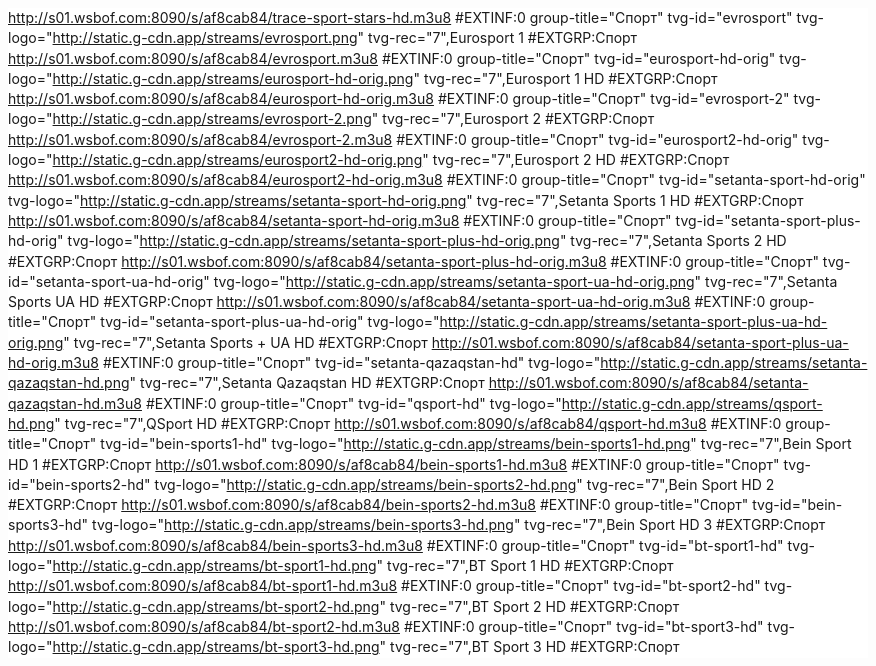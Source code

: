 http://s01.wsbof.com:8090/s/af8cab84/trace-sport-stars-hd.m3u8
#EXTINF:0 group-title="Спорт" tvg-id="evrosport" tvg-logo="http://static.g-cdn.app/streams/evrosport.png" tvg-rec="7",Eurosport 1
#EXTGRP:Спорт
http://s01.wsbof.com:8090/s/af8cab84/evrosport.m3u8
#EXTINF:0 group-title="Спорт" tvg-id="eurosport-hd-orig" tvg-logo="http://static.g-cdn.app/streams/eurosport-hd-orig.png" tvg-rec="7",Eurosport 1 HD
#EXTGRP:Спорт
http://s01.wsbof.com:8090/s/af8cab84/eurosport-hd-orig.m3u8
#EXTINF:0 group-title="Спорт" tvg-id="evrosport-2" tvg-logo="http://static.g-cdn.app/streams/evrosport-2.png" tvg-rec="7",Eurosport 2
#EXTGRP:Спорт
http://s01.wsbof.com:8090/s/af8cab84/evrosport-2.m3u8
#EXTINF:0 group-title="Спорт" tvg-id="eurosport2-hd-orig" tvg-logo="http://static.g-cdn.app/streams/eurosport2-hd-orig.png" tvg-rec="7",Eurosport 2 HD
#EXTGRP:Спорт
http://s01.wsbof.com:8090/s/af8cab84/eurosport2-hd-orig.m3u8
#EXTINF:0 group-title="Спорт" tvg-id="setanta-sport-hd-orig" tvg-logo="http://static.g-cdn.app/streams/setanta-sport-hd-orig.png" tvg-rec="7",Setanta Sports 1 HD
#EXTGRP:Спорт
http://s01.wsbof.com:8090/s/af8cab84/setanta-sport-hd-orig.m3u8
#EXTINF:0 group-title="Спорт" tvg-id="setanta-sport-plus-hd-orig" tvg-logo="http://static.g-cdn.app/streams/setanta-sport-plus-hd-orig.png" tvg-rec="7",Setanta Sports 2 HD
#EXTGRP:Спорт
http://s01.wsbof.com:8090/s/af8cab84/setanta-sport-plus-hd-orig.m3u8
#EXTINF:0 group-title="Спорт" tvg-id="setanta-sport-ua-hd-orig" tvg-logo="http://static.g-cdn.app/streams/setanta-sport-ua-hd-orig.png" tvg-rec="7",Setanta Sports UA HD
#EXTGRP:Спорт
http://s01.wsbof.com:8090/s/af8cab84/setanta-sport-ua-hd-orig.m3u8
#EXTINF:0 group-title="Спорт" tvg-id="setanta-sport-plus-ua-hd-orig" tvg-logo="http://static.g-cdn.app/streams/setanta-sport-plus-ua-hd-orig.png" tvg-rec="7",Setanta Sports + UA HD
#EXTGRP:Спорт
http://s01.wsbof.com:8090/s/af8cab84/setanta-sport-plus-ua-hd-orig.m3u8
#EXTINF:0 group-title="Спорт" tvg-id="setanta-qazaqstan-hd" tvg-logo="http://static.g-cdn.app/streams/setanta-qazaqstan-hd.png" tvg-rec="7",Setanta Qazaqstan HD
#EXTGRP:Спорт
http://s01.wsbof.com:8090/s/af8cab84/setanta-qazaqstan-hd.m3u8
#EXTINF:0 group-title="Спорт" tvg-id="qsport-hd" tvg-logo="http://static.g-cdn.app/streams/qsport-hd.png" tvg-rec="7",QSport HD
#EXTGRP:Спорт
http://s01.wsbof.com:8090/s/af8cab84/qsport-hd.m3u8
#EXTINF:0 group-title="Спорт" tvg-id="bein-sports1-hd" tvg-logo="http://static.g-cdn.app/streams/bein-sports1-hd.png" tvg-rec="7",Bein Sport HD 1
#EXTGRP:Спорт
http://s01.wsbof.com:8090/s/af8cab84/bein-sports1-hd.m3u8
#EXTINF:0 group-title="Спорт" tvg-id="bein-sports2-hd" tvg-logo="http://static.g-cdn.app/streams/bein-sports2-hd.png" tvg-rec="7",Bein Sport HD 2
#EXTGRP:Спорт
http://s01.wsbof.com:8090/s/af8cab84/bein-sports2-hd.m3u8
#EXTINF:0 group-title="Спорт" tvg-id="bein-sports3-hd" tvg-logo="http://static.g-cdn.app/streams/bein-sports3-hd.png" tvg-rec="7",Bein Sport HD 3
#EXTGRP:Спорт
http://s01.wsbof.com:8090/s/af8cab84/bein-sports3-hd.m3u8
#EXTINF:0 group-title="Спорт" tvg-id="bt-sport1-hd" tvg-logo="http://static.g-cdn.app/streams/bt-sport1-hd.png" tvg-rec="7",BT Sport 1 HD
#EXTGRP:Спорт
http://s01.wsbof.com:8090/s/af8cab84/bt-sport1-hd.m3u8
#EXTINF:0 group-title="Спорт" tvg-id="bt-sport2-hd" tvg-logo="http://static.g-cdn.app/streams/bt-sport2-hd.png" tvg-rec="7",BT Sport 2 HD
#EXTGRP:Спорт
http://s01.wsbof.com:8090/s/af8cab84/bt-sport2-hd.m3u8
#EXTINF:0 group-title="Спорт" tvg-id="bt-sport3-hd" tvg-logo="http://static.g-cdn.app/streams/bt-sport3-hd.png" tvg-rec="7",BT Sport 3 HD
#EXTGRP:Спорт